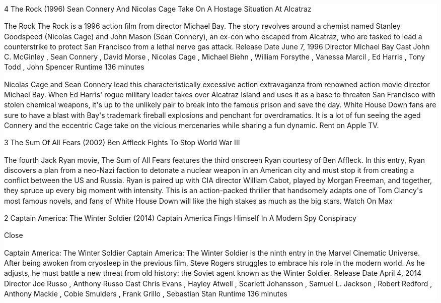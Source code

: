 



 4  The Rock (1996) 
Sean Connery And Nicolas Cage Take On A Hostage Situation At Alcatraz
        

 The Rock 
The Rock is a 1996 action film from director Michael Bay. The story revolves around a chemist named Stanley Goodspeed (Nicolas Cage) and John Mason (Sean Connery), an ex-con who escaped from Alcatraz, who are tasked to lead a counterstrike to protect San Francisco from a lethal nerve gas attack.
 Release Date   June 7, 1996    Director   Michael Bay    Cast   John C. McGinley , Sean Connery , David Morse , Nicolas Cage , Michael Biehn , William Forsythe , Vanessa Marcil , Ed Harris , Tony Todd , John Spencer    Runtime   136 minutes    




Nicolas Cage and Sean Connery lead this characteristically excessive action extravaganza from renowned action movie director Michael Bay. When Ed Harris&#39; rogue military leader takes over Alcatraz Island and uses it as a base to threaten San Francisco with stolen chemical weapons, it&#39;s up to the unlikely pair to break into the famous prison and save the day. White House Down fans are sure to have a blast with Bay&#39;s trademark fireball explosions and penchant for overdramatics. It is a lot of fun seeing the aged Connery and the eccentric Cage take on the vicious mercenaries while sharing a fun dynamic.
Rent on Apple TV. 






 3  The Sum Of All Fears (2002) 
Ben Affleck Fights To Stop World War III
        

The fourth Jack Ryan movie, The Sum of All Fears features the third onscreen Ryan courtesy of Ben Affleck. In this entry, Ryan discovers a plan from a neo-Nazi faction to detonate a nuclear weapon in an American city and must stop it from creating a conflict between the US and Russia. Ryan is paired up with CIA director William Cabot, played by Morgan Freeman, and together, they spruce up every big moment with intensity. This is an action-packed thriller that handsomely adapts one of Tom Clancy&#39;s most famous novels, and fans of White House Down will like the high stakes as much as the big stars.
Watch On Max





 2  Captain America: The Winter Soldier (2014) 
Captain America Fings Himself In A Modern Spy Conspiracy


Close







  Captain America: The Winter Soldier 
Captain America: The Winter Soldier is the ninth entry in the Marvel Cinematic Universe. After being awoken from cryosleep in the previous film, Steve Rogers struggles to embrace his role in the modern world. As he adjusts, he must battle a new threat from old history: the Soviet agent known as the Winter Soldier.
 Release Date   April 4, 2014    Director   Joe Russo , Anthony Russo    Cast   Chris Evans , Hayley Atwell , Scarlett Johansson , Samuel L. Jackson , Robert Redford , Anthony Mackie , Cobie Smulders , Frank Grillo , Sebastian Stan    Runtime   136 minutes    
